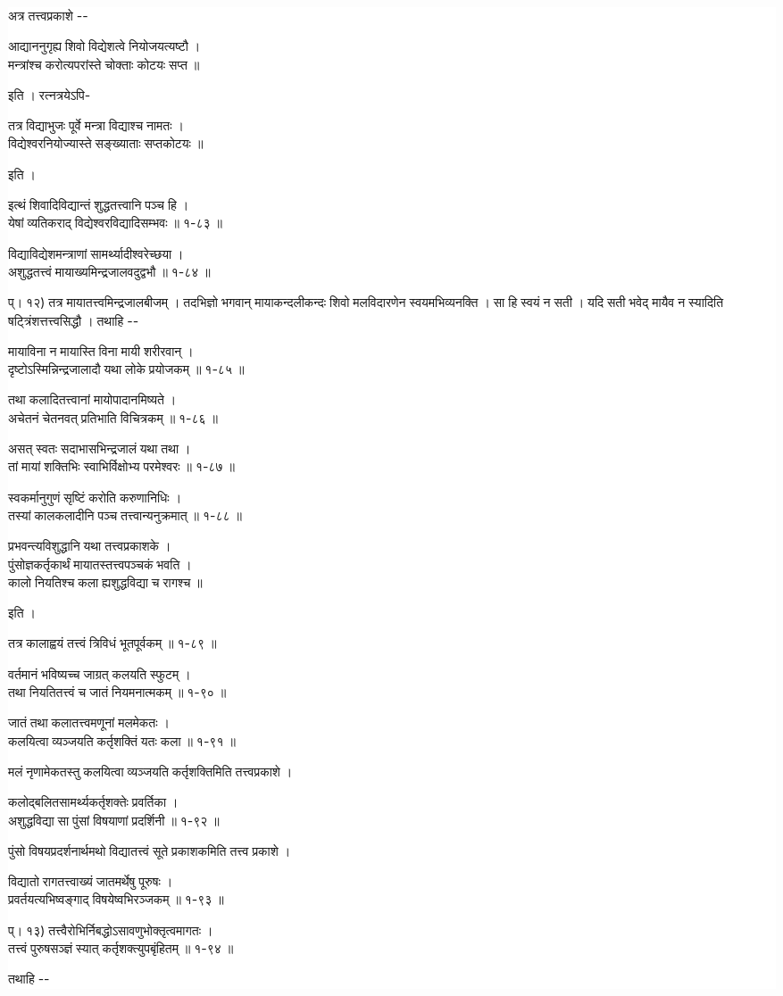 अत्र तत्त्वप्रकाशे --  

आद्याननुगृह्य शिवो विद्येशत्वे नियोजयत्यष्टौ ।  
मन्त्रांश्च करोत्यपरांस्ते चोक्ताः कोटयः सप्त ॥  

इति । रत्नत्रयेऽपि-  

तत्र विद्याभुजः पूर्वे मन्त्रा विद्याश्च नामतः ।  
विद्येश्वरनियोज्यास्ते सङ्ख्याताः सप्तकोटयः ॥  

इति ।  

इत्थं शिवादिविद्यान्तं शुद्धतत्त्वानि पञ्च हि ।  
येषां व्यतिकराद् विद्येश्वरविद्यादिसम्भवः ॥ १-८३ ॥  

विद्याविद्येशमन्त्राणां सामर्थ्यादीश्वरेच्छया ।  
अशुद्धतत्त्वं मायाख्यमिन्द्रजालवदुद्वभौ ॥ १-८४ ॥  

प्। १२) तत्र मायातत्त्वमिन्द्रजालबीजम् । तदभिज्ञो भगवान् मायाकन्दलीकन्दः शिवो मलविदारणेन स्वयमभिव्यनक्ति । सा हि स्वयं न सती । यदि सती भवेद् मायैव न स्यादिति षट्त्रिंशत्तत्त्वसिद्धौ । तथाहि --  

मायाविना न मायास्ति विना मायी शरीरवान् ।  
दृष्टोऽस्मिन्निन्द्रजालादौ यथा लोके प्रयोजकम् ॥ १-८५ ॥  

तथा कलादितत्त्वानां मायोपादानमिष्यते ।  
अचेतनं चेतनवत् प्रतिभाति विचित्रकम् ॥ १-८६ ॥  

असत् स्वतः सदाभासभिन्द्रजालं यथा तथा ।  
तां मायां शक्तिभिः स्वाभिर्विक्षोभ्य परमेश्वरः ॥ १-८७ ॥  

स्वकर्मानुगुणं सृष्टिं करोति करुणानिधिः ।  
तस्यां कालकलादीनि पञ्च तत्त्वान्यनुक्रमात् ॥ १-८८ ॥  

प्रभवन्त्यविशुद्धानि यथा तत्त्वप्रकाशके ।  
पुंसोज्ञकर्तृकार्थं मायातस्तत्त्वपञ्चकं भवति ।  
कालो नियतिश्च कला ह्यशुद्धविद्या च रागश्च ॥  

इति ।  

तत्र कालाह्वयं तत्त्वं त्रिविधं भूतपूर्वकम् ॥ १-८९ ॥  

वर्तमानं भविष्यच्च जाग्रत् कलयति स्फुटम् ।  
तथा नियतितत्त्वं च जातं नियमनात्मकम् ॥ १-९० ॥  

जातं तथा कलातत्त्वमणूनां मलमेकतः ।  
कलयित्वा व्यञ्जयति कर्तृशक्तिं यतः कला ॥ १-९१ ॥  

मलं नृणामेकतस्तु कलयित्वा व्यञ्जयति कर्तृशक्तिमिति तत्त्वप्रकाशे ।  

कलोद्बलितसामर्थ्यकर्तृशक्तेः प्रवर्तिका ।  
अशुद्धविद्या सा पुंसां विषयाणां प्रदर्शिनी ॥ १-९२ ॥  

पुंसो विषयप्रदर्शनार्थमथो विद्यातत्त्वं सूते प्रकाशकमिति तत्त्व प्रकाशे ।  

विद्यातो रागतत्त्वाख्यं जातमर्थेषु पूरुषः ।  
प्रवर्तयत्यभिष्वङ्गाद् विषयेष्वभिरञ्जकम् ॥ १-९३ ॥  

प्। १३) तत्त्वैरोभिर्निबद्धोऽसावणुभोक्तृत्वमागतः ।  
तत्त्वं पुरुषसञ्ज्ञं स्यात् कर्तृशक्त्युपबृंहितम् ॥ १-९४ ॥  

तथाहि --  
